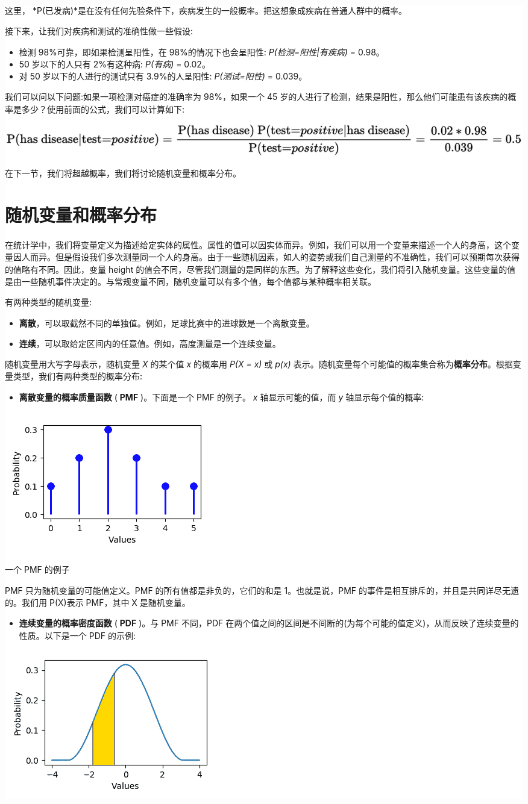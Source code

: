 这里， *P(已发病)*是在没有任何先验条件下，疾病发生的一般概率。把这想象成疾病在普通人群中的概率。

接下来，让我们对疾病和测试的准确性做一些假设:

*   检测 98%可靠，即如果检测呈阳性，在 98%的情况下也会呈阳性: *P(检测=阳性|有疾病)* = 0.98。
*   50 岁以下的人只有 2%有这种病: *P(有病)* = 0.02。
*   对 50 岁以下的人进行的测试只有 3.9%的人呈阳性: *P(测试=阳性)* = 0.039。

我们可以问以下问题:如果一项检测对癌症的准确率为 98%，如果一个 45 岁的人进行了检测，结果是阳性，那么他们可能患有该疾病的概率是多少？使用前面的公式，我们可以计算如下:

![](img/0ba37462-d1ef-4608-bea0-3f1ab81484c8.png)

在下一节，我们将超越概率，我们将讨论随机变量和概率分布。



# 随机变量和概率分布

在统计学中，我们将变量定义为描述给定实体的属性。属性的值可以因实体而异。例如，我们可以用一个变量来描述一个人的身高，这个变量因人而异。但是假设我们多次测量同一个人的身高。由于一些随机因素，如人的姿势或我们自己测量的不准确性，我们可以预期每次获得的值略有不同。因此，变量 height 的值会不同，尽管我们测量的是同样的东西。为了解释这些变化，我们将引入随机变量。这些变量的值是由一些随机事件决定的。与常规变量不同，随机变量可以有多个值，每个值都与某种概率相关联。

有两种类型的随机变量:

*   **离散**，可以取截然不同的单独值。例如，足球比赛中的进球数是一个离散变量。

*   **连续**，可以取给定区间内的任意值。例如，高度测量是一个连续变量。

随机变量用大写字母表示，随机变量 *X* 的某个值 *x* 的概率用 *P(X = x)* 或 *p(x)* 表示。随机变量每个可能值的概率集合称为**概率分布**。根据变量类型，我们有两种类型的概率分布:

*   **离散变量的概率质量函数** ( **PMF** )。下面是一个 PMF 的例子。 *x* 轴显示可能的值，而 *y* 轴显示每个值的概率:

![](img/b624542d-ad4c-4de3-b8cd-705432da3571.png)

一个 PMF 的例子

PMF 只为随机变量的可能值定义。PMF 的所有值都是非负的，它们的和是 1。也就是说，PMF 的事件是相互排斥的，并且是共同详尽无遗的。我们用 P(X)表示 PMF，其中 X 是随机变量。

*   **连续变量的概率密度函数** ( **PDF** )。与 PMF 不同，PDF 在两个值之间的区间是不间断的(为每个可能的值定义)，从而反映了连续变量的性质。以下是一个 PDF 的示例:

![](img/9af07727-a3be-4e97-becd-2e28cf781e10.png)